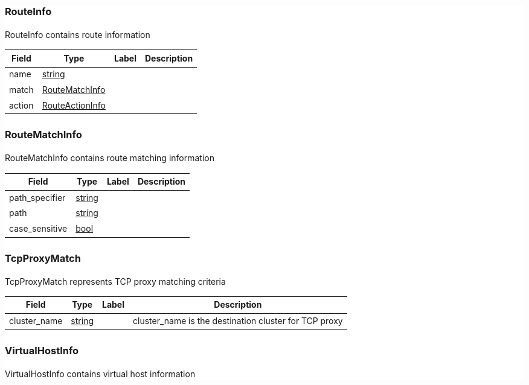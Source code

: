 




<a name="navigator-types-v1alpha1-RouteInfo"></a>

### RouteInfo
RouteInfo contains route information


| Field | Type | Label | Description |
| ----- | ---- | ----- | ----------- |
| name | [string](#string) |  |  |
| match | [RouteMatchInfo](#navigator-types-v1alpha1-RouteMatchInfo) |  |  |
| action | [RouteActionInfo](#navigator-types-v1alpha1-RouteActionInfo) |  |  |






<a name="navigator-types-v1alpha1-RouteMatchInfo"></a>

### RouteMatchInfo
RouteMatchInfo contains route matching information


| Field | Type | Label | Description |
| ----- | ---- | ----- | ----------- |
| path_specifier | [string](#string) |  |  |
| path | [string](#string) |  |  |
| case_sensitive | [bool](#bool) |  |  |






<a name="navigator-types-v1alpha1-TcpProxyMatch"></a>

### TcpProxyMatch
TcpProxyMatch represents TCP proxy matching criteria


| Field | Type | Label | Description |
| ----- | ---- | ----- | ----------- |
| cluster_name | [string](#string) |  | cluster_name is the destination cluster for TCP proxy |






<a name="navigator-types-v1alpha1-VirtualHostInfo"></a>

### VirtualHostInfo
VirtualHostInfo contains virtual host information
